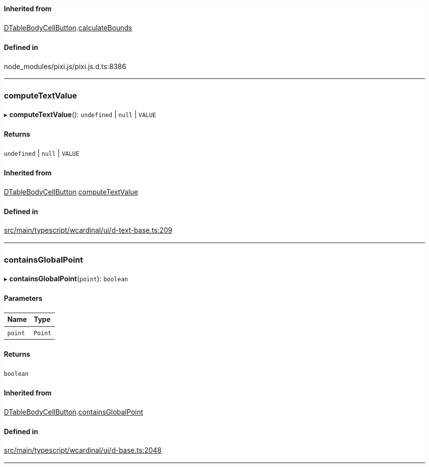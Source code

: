 #### Inherited from

[DTableBodyCellButton](DTableBodyCellButton.md).[calculateBounds](DTableBodyCellButton.md#calculatebounds)

#### Defined in

node_modules/pixi.js/pixi.js.d.ts:8386

___

### computeTextValue

▸ **computeTextValue**(): `undefined` \| ``null`` \| `VALUE`

#### Returns

`undefined` \| ``null`` \| `VALUE`

#### Inherited from

[DTableBodyCellButton](DTableBodyCellButton.md).[computeTextValue](DTableBodyCellButton.md#computetextvalue)

#### Defined in

[src/main/typescript/wcardinal/ui/d-text-base.ts:209](https://github.com/winter-cardinal/winter-cardinal-ui/blob/v0.310.1/src/main/typescript/wcardinal/ui/d-text-base.ts#L209)

___

### containsGlobalPoint

▸ **containsGlobalPoint**(`point`): `boolean`

#### Parameters

| Name | Type |
| :------ | :------ |
| `point` | `Point` |

#### Returns

`boolean`

#### Inherited from

[DTableBodyCellButton](DTableBodyCellButton.md).[containsGlobalPoint](DTableBodyCellButton.md#containsglobalpoint)

#### Defined in

[src/main/typescript/wcardinal/ui/d-base.ts:2048](https://github.com/winter-cardinal/winter-cardinal-ui/blob/v0.310.1/src/main/typescript/wcardinal/ui/d-base.ts#L2048)

___
